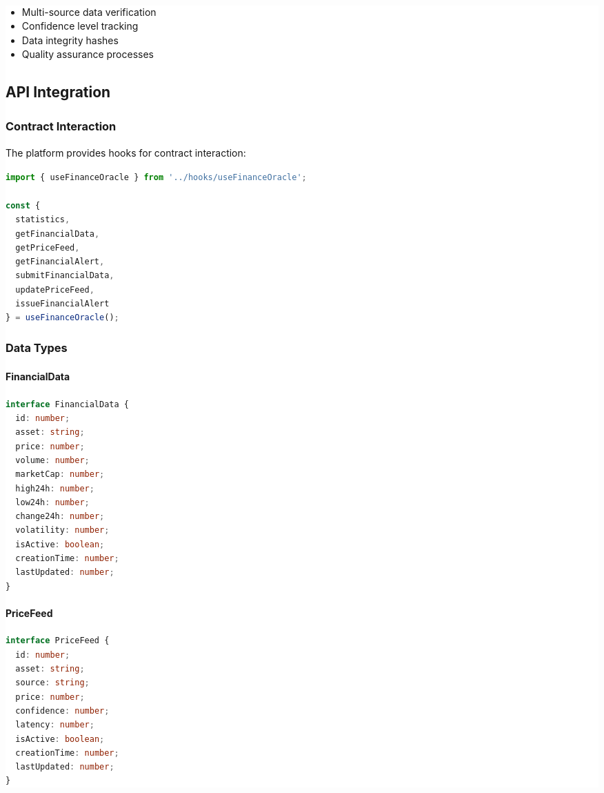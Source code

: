- Multi-source data verification
- Confidence level tracking
- Data integrity hashes
- Quality assurance processes

## API Integration

### Contract Interaction

The platform provides hooks for contract interaction:

```typescript
import { useFinanceOracle } from '../hooks/useFinanceOracle';

const {
  statistics,
  getFinancialData,
  getPriceFeed,
  getFinancialAlert,
  submitFinancialData,
  updatePriceFeed,
  issueFinancialAlert
} = useFinanceOracle();
```

### Data Types

#### FinancialData
```typescript
interface FinancialData {
  id: number;
  asset: string;
  price: number;
  volume: number;
  marketCap: number;
  high24h: number;
  low24h: number;
  change24h: number;
  volatility: number;
  isActive: boolean;
  creationTime: number;
  lastUpdated: number;
}
```

#### PriceFeed
```typescript
interface PriceFeed {
  id: number;
  asset: string;
  source: string;
  price: number;
  confidence: number;
  latency: number;
  isActive: boolean;
  creationTime: number;
  lastUpdated: number;
}
```
